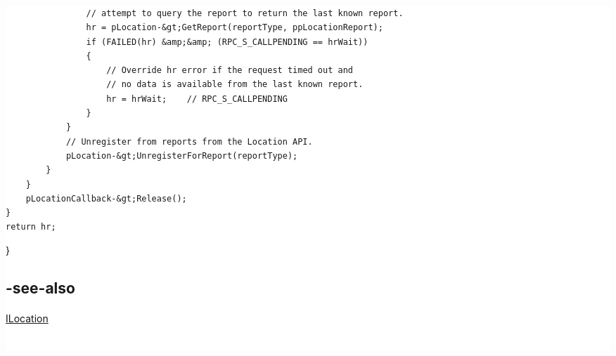                     // attempt to query the report to return the last known report.
                    hr = pLocation-&gt;GetReport(reportType, ppLocationReport);
                    if (FAILED(hr) &amp;&amp; (RPC_S_CALLPENDING == hrWait))
                    {
                        // Override hr error if the request timed out and
                        // no data is available from the last known report.  
                        hr = hrWait;    // RPC_S_CALLPENDING
                    }
                }
                // Unregister from reports from the Location API.
                pLocation-&gt;UnregisterForReport(reportType);
            }
        }
        pLocationCallback-&gt;Release();
    }
    return hr;
}
</pre>
</td>
</tr>
</table></span></div>



## -see-also




<a href="https://msdn.microsoft.com/beeedbbd-df93-4c05-a215-4cfd14e03076">ILocation</a>
 

 

